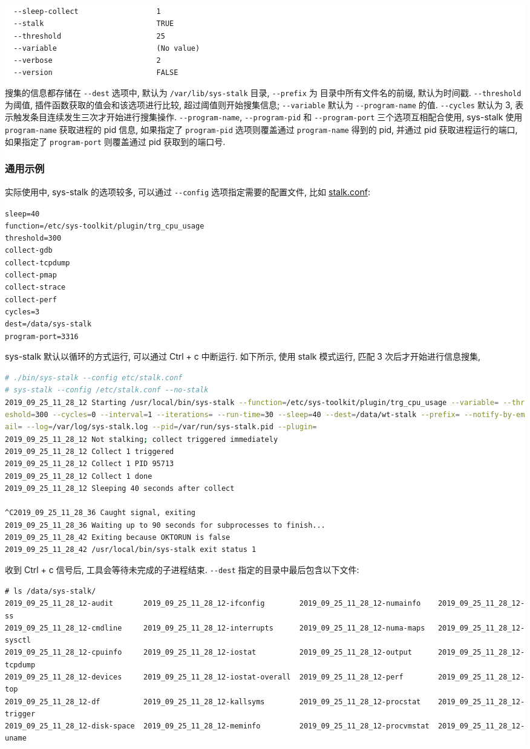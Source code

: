 ```
  --sleep-collect                  1
  --stalk                          TRUE
  --threshold                      25
  --variable                       (No value)
  --verbose                        2
  --version                        FALSE
```


搜集的信息都存储在 `--dest` 选项中, 默认为 `/var/lib/sys-stalk` 目录, `--prefix` 为 目录中所有文件名的前缀, 默认为时间戳. `--threshold` 为阈值, 插件函数获取的值会和该选项进行比较, 超过阈值则开始搜集信息; `--variable` 默认为 `--program-name` 的值. `--cycles` 默认为 3, 表示触发条目连续发生三次才开始进行搜集操作. `--program-name`, `--program-pid` 和 `--program-port` 三个选项互相配合使用, sys-stalk 使用 `program-name` 获取进程的 pid 信息, 如果指定了 `program-pid` 选项则覆盖通过 `program-name` 得到的 pid, 并通过 pid 获取进程运行的端口, 如果指定了 `program-port` 则覆盖通过 pid 获取到的端口号. 

### 通用示例

实际使用中, sys-stalk 的选项较多, 可以通过 `--config` 选项指定需要的配置文件, 比如 [stalk.conf](etc/stalk.conf):
```
sleep=40
function=/etc/sys-toolkit/plugin/trg_cpu_usage
threshold=300
collect-gdb
collect-tcpdump
collect-pmap
collect-strace
collect-perf
cycles=3
dest=/data/sys-stalk
program-port=3316
```
sys-stalk 默认以循环的方式运行, 可以通过 Ctrl + c 中断运行. 如下所示, 使用 stalk 模式运行, 匹配 3 次后才开始进行信息搜集, 
```bash
# ./bin/sys-stalk --config etc/stalk.conf 
# sys-stalk --config /etc/stalk.conf --no-stalk                                 
2019_09_25_11_28_12 Starting /usr/local/bin/sys-stalk --function=/etc/sys-toolkit/plugin/trg_cpu_usage --variable= --threshold=300 --cycles=0 --interval=1 --iterations= --run-time=30 --sleep=40 --dest=/data/wt-stalk --prefix= --notify-by-email= --log=/var/log/sys-stalk.log --pid=/var/run/sys-stalk.pid --plugin=
2019_09_25_11_28_12 Not stalking; collect triggered immediately
2019_09_25_11_28_12 Collect 1 triggered
2019_09_25_11_28_12 Collect 1 PID 95713
2019_09_25_11_28_12 Collect 1 done
2019_09_25_11_28_12 Sleeping 40 seconds after collect

^C2019_09_25_11_28_36 Caught signal, exiting
2019_09_25_11_28_36 Waiting up to 90 seconds for subprocesses to finish...
2019_09_25_11_28_42 Exiting because OKTORUN is false
2019_09_25_11_28_42 /usr/local/bin/sys-stalk exit status 1
```
收到  Ctrl + c 信号后, 工具会等待未完成的子进程结束. `--dest` 指定的目录中最后包含以下文件:
```
# ls /data/sys-stalk/
2019_09_25_11_28_12-audit       2019_09_25_11_28_12-ifconfig        2019_09_25_11_28_12-numainfo    2019_09_25_11_28_12-ss
2019_09_25_11_28_12-cmdline     2019_09_25_11_28_12-interrupts      2019_09_25_11_28_12-numa-maps   2019_09_25_11_28_12-sysctl
2019_09_25_11_28_12-cpuinfo     2019_09_25_11_28_12-iostat          2019_09_25_11_28_12-output      2019_09_25_11_28_12-tcpdump
2019_09_25_11_28_12-devices     2019_09_25_11_28_12-iostat-overall  2019_09_25_11_28_12-perf        2019_09_25_11_28_12-top
2019_09_25_11_28_12-df          2019_09_25_11_28_12-kallsyms        2019_09_25_11_28_12-procstat    2019_09_25_11_28_12-trigger
2019_09_25_11_28_12-disk-space  2019_09_25_11_28_12-meminfo         2019_09_25_11_28_12-procvmstat  2019_09_25_11_28_12-uname
```